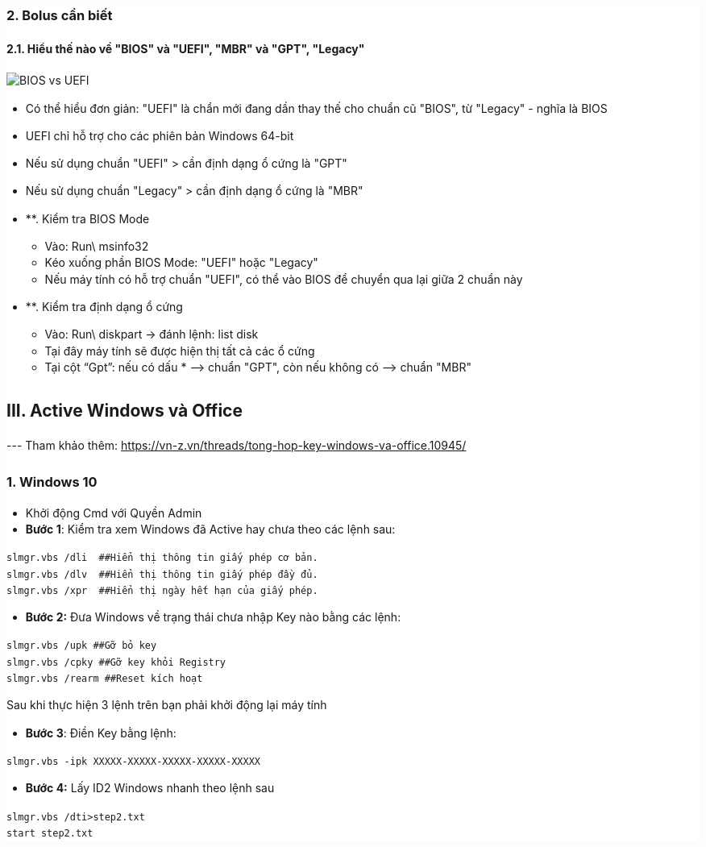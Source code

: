 ### 2. Bolus cần biết
#### 2.1. Hiểu thế nào về "BIOS" và "UEFI", "MBR" và "GPT", "Legacy"
<img src="https://www.passmoz.com/images/others/firmware-workflow.jpg" alt="BIOS vs UEFI" />

- Có thể hiểu đơn giản: "UEFI" là chẩn mới đang dần thay thế cho chuẩn cũ "BIOS", từ "Legacy" - nghĩa là BIOS
- UEFI chỉ hỗ trợ cho các phiên bản Windows 64-bit
- Nếu sử dụng chuẩn "UEFI" &gt; cần định dạng ổ cứng là "GPT"
- Nếu sử dụng chuẩn "Legacy" &gt; cần định dạng ổ cứng là "MBR"

- **. Kiểm tra BIOS Mode
  + Vào: Run\ msinfo32
  + Kéo xuống phần BIOS Mode: "UEFI" hoặc "Legacy"
  + Nếu máy tính có hỗ trợ chuẩn "UEFI", có thể vào BIOS để chuyển qua lại giữa 2 chuẩn này

- **. Kiểm tra định dạng ổ cứng
  + Vào: Run\ diskpart -&gt; đánh lệnh: list disk
  + Tại đây máy tính sẽ được hiện thị tất cả các ổ cứng
  + Tại cột “Gpt”: nếu có dấu * --&gt; chuẩn "GPT", còn nếu không có --&gt; chuẩn "MBR"


## III. Active Windows và Office
--- Tham khảo thêm: <a href="https://vn-z.vn/threads/tong-hop-key-windows-va-office.10945/" rel="noopener" target="_blank">https://vn-z.vn/threads/tong-hop-key-windows-va-office.10945/</a>

### 1. Windows 10
- Khởi động Cmd với Quyền Admin
- **Bước 1**: Kiểm tra xem Windows đã Active hay chưa theo các lệnh sau:
```
slmgr.vbs /dli  ##Hiển thị thông tin giấy phép cơ bản.
slmgr.vbs /dlv  ##Hiển thị thông tin giấy phép đầy đủ.
slmgr.vbs /xpr  ##Hiển thị ngày hết hạn của giấy phép.
```

- **Bước 2:** Đưa Windows về trạng thái chưa nhập Key nào bằng các lệnh:
```
slmgr.vbs /upk ##Gỡ bỏ key
slmgr.vbs /cpky ##Gỡ key khỏi Registry 
slmgr.vbs /rearm ##Reset kích hoạt
```
Sau khi thực hiện 3 lệnh trên bạn phải khởi động lại máy tính

- **Bước 3**: Điền Key bằng lệnh:
```
slmgr.vbs -ipk XXXXX-XXXXX-XXXXX-XXXXX-XXXXX
```
- **Bước 4:** Lấy ID2 Windows nhanh theo lệnh sau
```
slmgr.vbs /dti>step2.txt 
start step2.txt
```
